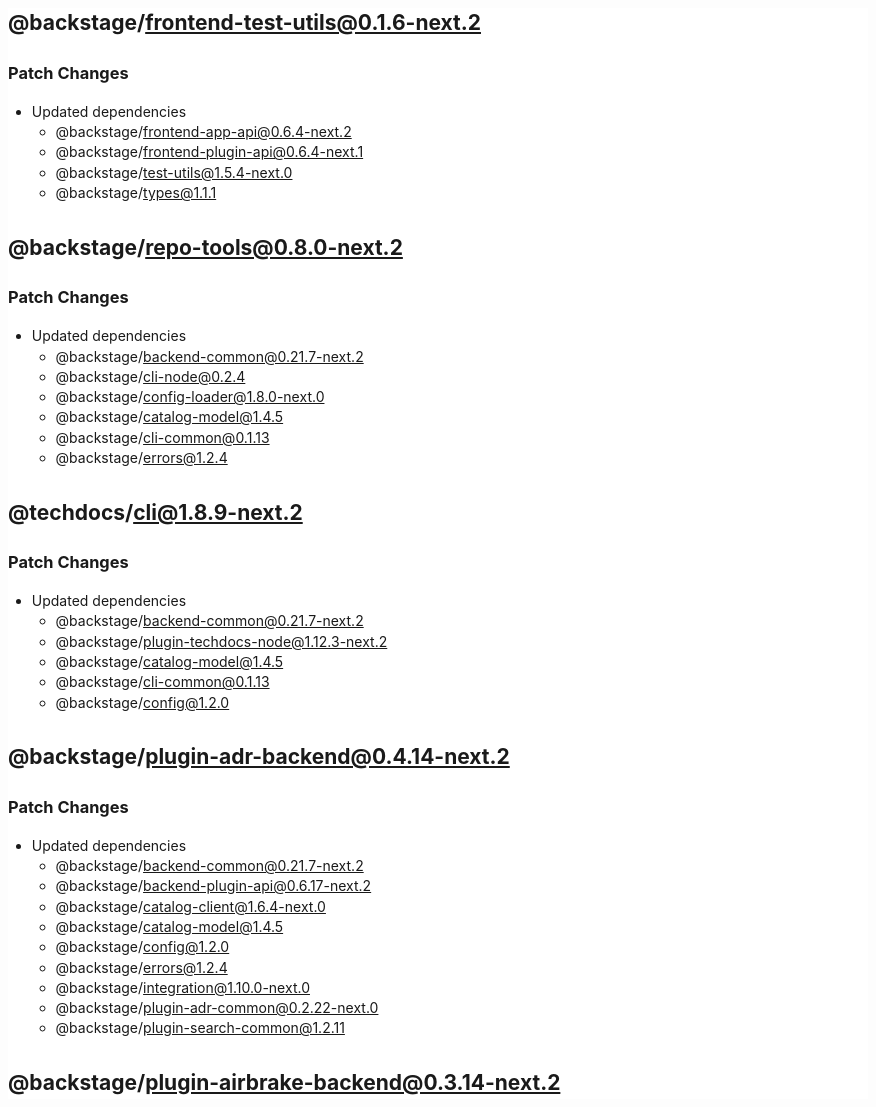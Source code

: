 ## @backstage/frontend-test-utils@0.1.6-next.2

### Patch Changes

- Updated dependencies
  - @backstage/frontend-app-api@0.6.4-next.2
  - @backstage/frontend-plugin-api@0.6.4-next.1
  - @backstage/test-utils@1.5.4-next.0
  - @backstage/types@1.1.1

## @backstage/repo-tools@0.8.0-next.2

### Patch Changes

- Updated dependencies
  - @backstage/backend-common@0.21.7-next.2
  - @backstage/cli-node@0.2.4
  - @backstage/config-loader@1.8.0-next.0
  - @backstage/catalog-model@1.4.5
  - @backstage/cli-common@0.1.13
  - @backstage/errors@1.2.4

## @techdocs/cli@1.8.9-next.2

### Patch Changes

- Updated dependencies
  - @backstage/backend-common@0.21.7-next.2
  - @backstage/plugin-techdocs-node@1.12.3-next.2
  - @backstage/catalog-model@1.4.5
  - @backstage/cli-common@0.1.13
  - @backstage/config@1.2.0

## @backstage/plugin-adr-backend@0.4.14-next.2

### Patch Changes

- Updated dependencies
  - @backstage/backend-common@0.21.7-next.2
  - @backstage/backend-plugin-api@0.6.17-next.2
  - @backstage/catalog-client@1.6.4-next.0
  - @backstage/catalog-model@1.4.5
  - @backstage/config@1.2.0
  - @backstage/errors@1.2.4
  - @backstage/integration@1.10.0-next.0
  - @backstage/plugin-adr-common@0.2.22-next.0
  - @backstage/plugin-search-common@1.2.11

## @backstage/plugin-airbrake-backend@0.3.14-next.2
